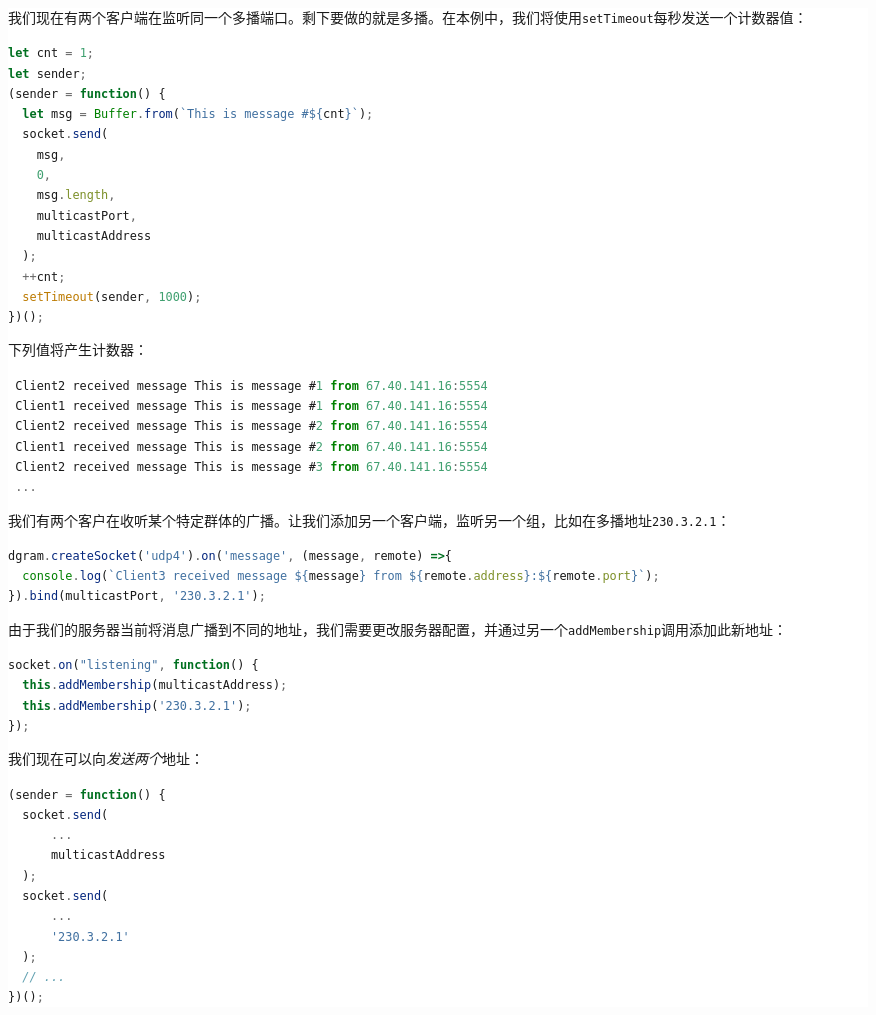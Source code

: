 我们现在有两个客户端在监听同一个多播端口。剩下要做的就是多播。在本例中，我们将使用`setTimeout`每秒发送一个计数器值：

```js
let cnt = 1; 
let sender; 
(sender = function() { 
  let msg = Buffer.from(`This is message #${cnt}`); 
  socket.send( 
    msg, 
    0, 
    msg.length, 
    multicastPort, 
    multicastAddress 
  ); 
  ++cnt; 
  setTimeout(sender, 1000); 
})(); 
```

下列值将产生计数器：

```js
 Client2 received message This is message #1 from 67.40.141.16:5554
 Client1 received message This is message #1 from 67.40.141.16:5554
 Client2 received message This is message #2 from 67.40.141.16:5554
 Client1 received message This is message #2 from 67.40.141.16:5554
 Client2 received message This is message #3 from 67.40.141.16:5554
 ...
```

我们有两个客户在收听某个特定群体的广播。让我们添加另一个客户端，监听另一个组，比如在多播地址`230.3.2.1`：

```js
dgram.createSocket('udp4').on('message', (message, remote) =>{ 
  console.log(`Client3 received message ${message} from ${remote.address}:${remote.port}`); 
}).bind(multicastPort, '230.3.2.1');
```

由于我们的服务器当前将消息广播到不同的地址，我们需要更改服务器配置，并通过另一个`addMembership`调用添加此新地址：

```js
socket.on("listening", function() { 
  this.addMembership(multicastAddress); 
  this.addMembership('230.3.2.1'); 
}); 
```

我们现在可以向*发送两个*地址：

```js
(sender = function() { 
  socket.send( 
      ... 
      multicastAddress 
  ); 
  socket.send( 
      ... 
      '230.3.2.1' 
  ); 
  // ... 
})(); 
```
